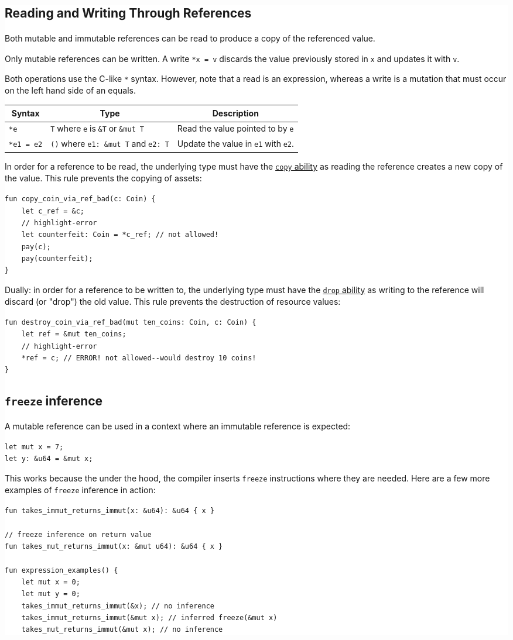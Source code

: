 ## Reading and Writing Through References

Both mutable and immutable references can be read to produce a copy of the referenced value.

Only mutable references can be written. A write `*x = v` discards the value previously stored in `x`
and updates it with `v`.

Both operations use the C-like `*` syntax. However, note that a read is an expression, whereas a
write is a mutation that must occur on the left hand side of an equals.

| Syntax     | Type                                | Description                         |
| ---------- | ----------------------------------- | ----------------------------------- |
| `*e`       | `T` where `e` is `&T` or `&mut T`   | Read the value pointed to by `e`    |
| `*e1 = e2` | `()` where `e1: &mut T` and `e2: T` | Update the value in `e1` with `e2`. |

In order for a reference to be read, the underlying type must have the
[`copy` ability](../abilities) as reading the reference creates a new copy of the value. This rule
prevents the copying of assets:

```move
fun copy_coin_via_ref_bad(c: Coin) {
    let c_ref = &c;
    // highlight-error
    let counterfeit: Coin = *c_ref; // not allowed!
    pay(c);
    pay(counterfeit);
}
```

Dually: in order for a reference to be written to, the underlying type must have the
[`drop` ability](../abilities) as writing to the reference will discard (or "drop") the old value.
This rule prevents the destruction of resource values:

```move
fun destroy_coin_via_ref_bad(mut ten_coins: Coin, c: Coin) {
    let ref = &mut ten_coins;
    // highlight-error
    *ref = c; // ERROR! not allowed--would destroy 10 coins!
}
```

## `freeze` inference

A mutable reference can be used in a context where an immutable reference is expected:

```move
let mut x = 7;
let y: &u64 = &mut x;
```

This works because the under the hood, the compiler inserts `freeze` instructions where they are
needed. Here are a few more examples of `freeze` inference in action:

```move
fun takes_immut_returns_immut(x: &u64): &u64 { x }

// freeze inference on return value
fun takes_mut_returns_immut(x: &mut u64): &u64 { x }

fun expression_examples() {
    let mut x = 0;
    let mut y = 0;
    takes_immut_returns_immut(&x); // no inference
    takes_immut_returns_immut(&mut x); // inferred freeze(&mut x)
    takes_mut_returns_immut(&mut x); // no inference

```